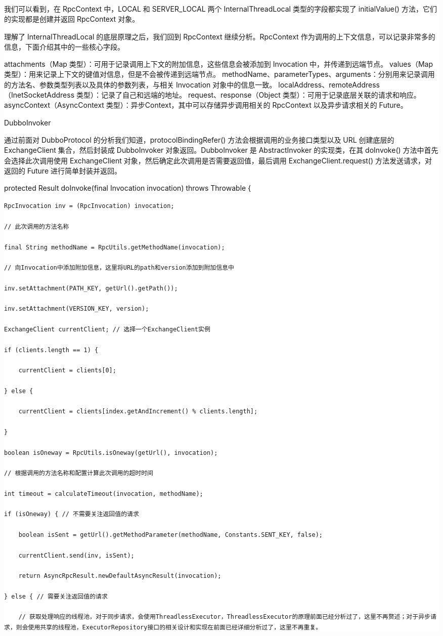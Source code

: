 我们可以看到，在 RpcContext 中，LOCAL 和 SERVER_LOCAL 两个 InternalThreadLocal 类型的字段都实现了 initialValue() 方法，它们的实现都是创建并返回 RpcContext 对象。

理解了 InternalThreadLocal 的底层原理之后，我们回到 RpcContext 继续分析。RpcContext 作为调用的上下文信息，可以记录非常多的信息，下面介绍其中的一些核心字段。


attachments（Map 类型）：可用于记录调用上下文的附加信息，这些信息会被添加到 Invocation 中，并传递到远端节点。
values（Map 类型）：用来记录上下文的键值对信息，但是不会被传递到远端节点。
methodName、parameterTypes、arguments：分别用来记录调用的方法名、参数类型列表以及具体的参数列表，与相关 Invocation 对象中的信息一致。
localAddress、remoteAddress（InetSocketAddress 类型）：记录了自己和远端的地址。
request、response（Object 类型）：可用于记录底层关联的请求和响应。
asyncContext（AsyncContext 类型）：异步Context，其中可以存储异步调用相关的 RpcContext 以及异步请求相关的 Future。


DubboInvoker

通过前面对 DubboProtocol 的分析我们知道，protocolBindingRefer() 方法会根据调用的业务接口类型以及 URL 创建底层的 ExchangeClient 集合，然后封装成 DubboInvoker 对象返回。DubboInvoker 是 AbstractInvoker 的实现类，在其 doInvoke() 方法中首先会选择此次调用使用 ExchangeClient 对象，然后确定此次调用是否需要返回值，最后调用 ExchangeClient.request() 方法发送请求，对返回的 Future 进行简单封装并返回。

protected Result doInvoke(final Invocation invocation) throws Throwable {

    RpcInvocation inv = (RpcInvocation) invocation;

    // 此次调用的方法名称

    final String methodName = RpcUtils.getMethodName(invocation);

    // 向Invocation中添加附加信息，这里将URL的path和version添加到附加信息中

    inv.setAttachment(PATH_KEY, getUrl().getPath());

    inv.setAttachment(VERSION_KEY, version);

    ExchangeClient currentClient; // 选择一个ExchangeClient实例

    if (clients.length == 1) {

        currentClient = clients[0];

    } else {

        currentClient = clients[index.getAndIncrement() % clients.length];

    }

    boolean isOneway = RpcUtils.isOneway(getUrl(), invocation);

    // 根据调用的方法名称和配置计算此次调用的超时时间

    int timeout = calculateTimeout(invocation, methodName); 

    if (isOneway) { // 不需要关注返回值的请求

        boolean isSent = getUrl().getMethodParameter(methodName, Constants.SENT_KEY, false);

        currentClient.send(inv, isSent);

        return AsyncRpcResult.newDefaultAsyncResult(invocation);

    } else { // 需要关注返回值的请求

        // 获取处理响应的线程池，对于同步请求，会使用ThreadlessExecutor，ThreadlessExecutor的原理前面已经分析过了，这里不再赘述；对于异步请求，则会使用共享的线程池，ExecutorRepository接口的相关设计和实现在前面已经详细分析过了，这里不再重复。
